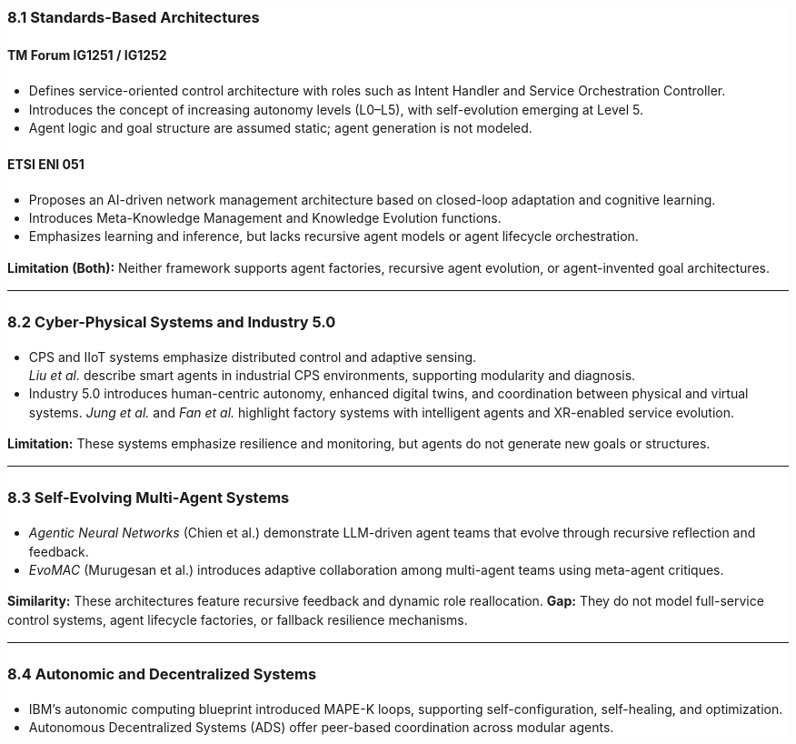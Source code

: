 
### 8.1 Standards-Based Architectures

#### TM Forum IG1251 / IG1252
- Defines service-oriented control architecture with roles such as Intent Handler and Service Orchestration Controller.
- Introduces the concept of increasing autonomy levels (L0–L5), with self-evolution emerging at Level 5.
- Agent logic and goal structure are assumed static; agent generation is not modeled.

#### ETSI ENI 051
- Proposes an AI-driven network management architecture based on closed-loop adaptation and cognitive learning.
- Introduces Meta-Knowledge Management and Knowledge Evolution functions.
- Emphasizes learning and inference, but lacks recursive agent models or agent lifecycle orchestration.

**Limitation (Both):** Neither framework supports agent factories, recursive agent evolution, or agent-invented goal architectures.

---

### 8.2 Cyber-Physical Systems and Industry 5.0

- CPS and IIoT systems emphasize distributed control and adaptive sensing.  
  *Liu et al.* describe smart agents in industrial CPS environments, supporting modularity and diagnosis.
- Industry 5.0 introduces human-centric autonomy, enhanced digital twins, and coordination between physical and virtual systems.
  *Jung et al.* and *Fan et al.* highlight factory systems with intelligent agents and XR-enabled service evolution.

**Limitation:** These systems emphasize resilience and monitoring, but agents do not generate new goals or structures.

---

### 8.3 Self-Evolving Multi-Agent Systems

- *Agentic Neural Networks* (Chien et al.) demonstrate LLM-driven agent teams that evolve through recursive reflection and feedback.
- *EvoMAC* (Murugesan et al.) introduces adaptive collaboration among multi-agent teams using meta-agent critiques.

**Similarity:** These architectures feature recursive feedback and dynamic role reallocation.
**Gap:** They do not model full-service control systems, agent lifecycle factories, or fallback resilience mechanisms.

---

### 8.4 Autonomic and Decentralized Systems

- IBM’s autonomic computing blueprint introduced MAPE-K loops, supporting self-configuration, self-healing, and optimization.
- Autonomous Decentralized Systems (ADS) offer peer-based coordination across modular agents.
